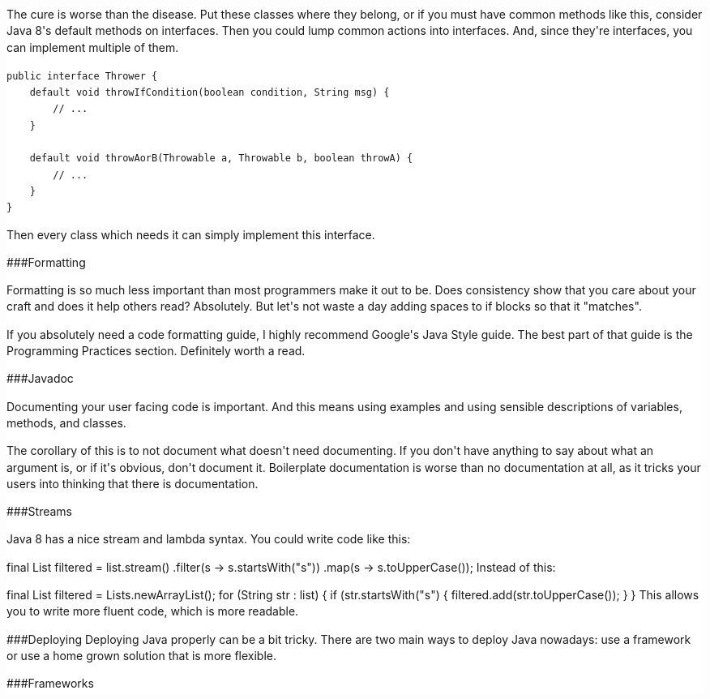The cure is worse than the disease. Put these classes where they belong, or if you must have common methods like this, consider Java 8's default methods on interfaces. Then you could lump common actions into interfaces. And, since they're interfaces, you can implement multiple of them.
```
public interface Thrower {
    default void throwIfCondition(boolean condition, String msg) {
        // ...
    }

    default void throwAorB(Throwable a, Throwable b, boolean throwA) {
        // ...
    }
}
```
Then every class which needs it can simply implement this interface.

###Formatting

Formatting is so much less important than most programmers make it out to be. Does consistency show that you care about your craft and does it help others read? Absolutely. But let's not waste a day adding spaces to if blocks so that it "matches".

If you absolutely need a code formatting guide, I highly recommend Google's Java Style guide. The best part of that guide is the Programming Practices section. Definitely worth a read.

###Javadoc

Documenting your user facing code is important. And this means using examples and using sensible descriptions of variables, methods, and classes.

The corollary of this is to not document what doesn't need documenting. If you don't have anything to say about what an argument is, or if it's obvious, don't document it. Boilerplate documentation is worse than no documentation at all, as it tricks your users into thinking that there is documentation.

###Streams

Java 8 has a nice stream and lambda syntax. You could write code like this:

final List<String> filtered = list.stream()
    .filter(s -> s.startsWith("s"))
    .map(s -> s.toUpperCase());
Instead of this:

final List<String> filtered = Lists.newArrayList();
for (String str : list) {
    if (str.startsWith("s") {
        filtered.add(str.toUpperCase());
    }
}
This allows you to write more fluent code, which is more readable.

###Deploying
Deploying Java properly can be a bit tricky. There are two main ways to deploy Java nowadays: use a framework or use a home grown solution that is more flexible.

###Frameworks
